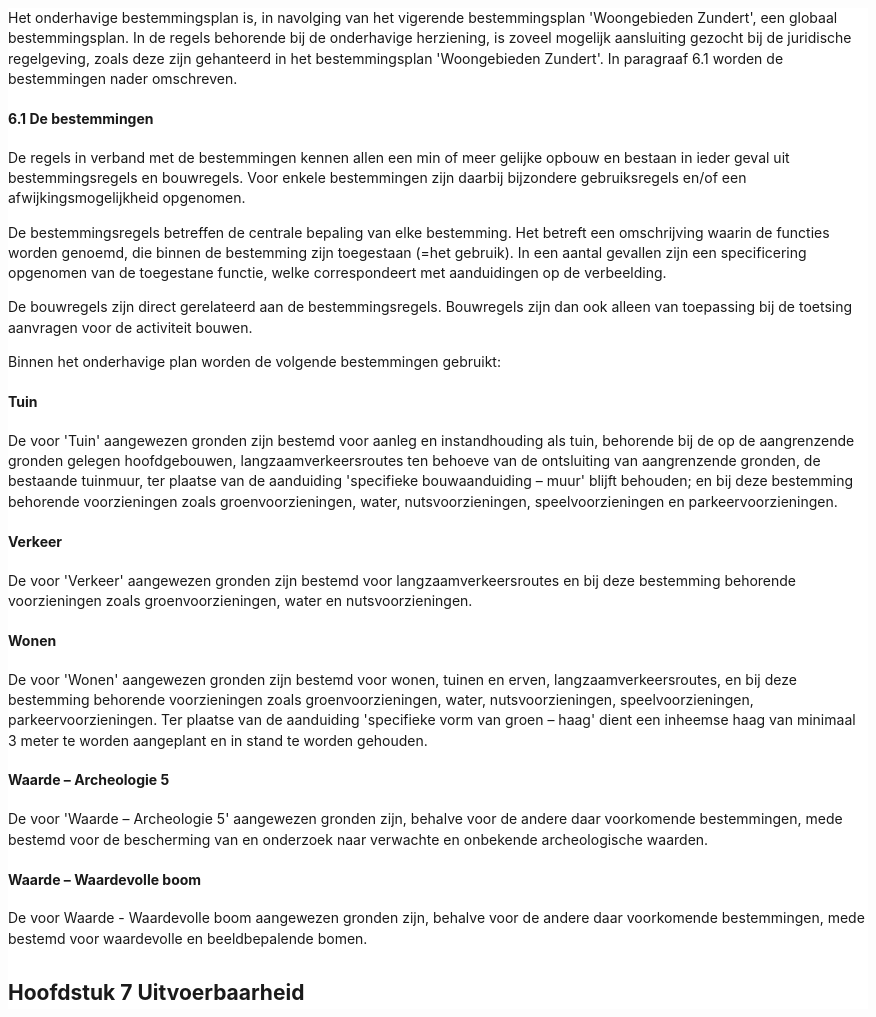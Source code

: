 Het onderhavige bestemmingsplan is, in navolging van het vigerende bestemmingsplan 'Woongebieden Zundert', een globaal bestemmingsplan. In de regels behorende bij de onderhavige herziening, is zoveel mogelijk aansluiting gezocht bij de juridische regelgeving, zoals deze zijn gehanteerd in het bestemmingsplan 'Woongebieden Zundert'. In paragraaf 6.1 worden de bestemmingen nader omschreven.

#### <span id="page-41-1"></span>**6.1 De bestemmingen**

De regels in verband met de bestemmingen kennen allen een min of meer gelijke opbouw en bestaan in ieder geval uit bestemmingsregels en bouwregels. Voor enkele bestemmingen zijn daarbij bijzondere gebruiksregels en/of een afwijkingsmogelijkheid opgenomen.

De bestemmingsregels betreffen de centrale bepaling van elke bestemming. Het betreft een omschrijving waarin de functies worden genoemd, die binnen de bestemming zijn toegestaan (=het gebruik). In een aantal gevallen zijn een specificering opgenomen van de toegestane functie, welke correspondeert met aanduidingen op de verbeelding.

De bouwregels zijn direct gerelateerd aan de bestemmingsregels. Bouwregels zijn dan ook alleen van toepassing bij de toetsing aanvragen voor de activiteit bouwen.

Binnen het onderhavige plan worden de volgende bestemmingen gebruikt:

#### Tuin

De voor 'Tuin' aangewezen gronden zijn bestemd voor aanleg en instandhouding als tuin, behorende bij de op de aangrenzende gronden gelegen hoofdgebouwen, langzaamverkeersroutes ten behoeve van de ontsluiting van aangrenzende gronden, de bestaande tuinmuur, ter plaatse van de aanduiding 'specifieke bouwaanduiding – muur' blijft behouden; en bij deze bestemming behorende voorzieningen zoals groenvoorzieningen, water, nutsvoorzieningen, speelvoorzieningen en parkeervoorzieningen.

#### Verkeer

De voor 'Verkeer' aangewezen gronden zijn bestemd voor langzaamverkeersroutes en bij deze bestemming behorende voorzieningen zoals groenvoorzieningen, water en nutsvoorzieningen.

#### Wonen

De voor 'Wonen' aangewezen gronden zijn bestemd voor wonen, tuinen en erven, langzaamverkeersroutes, en bij deze bestemming behorende voorzieningen zoals groenvoorzieningen, water, nutsvoorzieningen, speelvoorzieningen, parkeervoorzieningen. Ter plaatse van de aanduiding 'specifieke vorm van groen – haag' dient een inheemse haag van minimaal 3 meter te worden aangeplant en in stand te worden gehouden.

#### Waarde – Archeologie 5

De voor 'Waarde – Archeologie 5' aangewezen gronden zijn, behalve voor de andere daar voorkomende bestemmingen, mede bestemd voor de bescherming van en onderzoek naar verwachte en onbekende archeologische waarden.

#### Waarde – Waardevolle boom

De voor Waarde - Waardevolle boom aangewezen gronden zijn, behalve voor de andere daar voorkomende bestemmingen, mede bestemd voor waardevolle en beeldbepalende bomen.

## <span id="page-42-0"></span>**Hoofdstuk 7 Uitvoerbaarheid**
